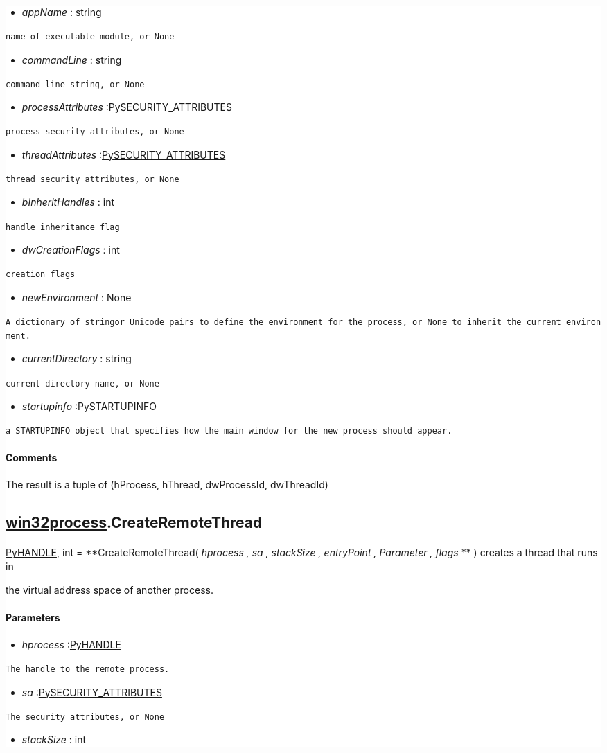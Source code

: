   -  *appName* : string

    name of executable module, or None

  -  *commandLine* : string

    command line string, or None

  -  *processAttributes* :[PySECURITY_ATTRIBUTES](PySECURITY.md#PySECURITYATTRIBUTES)

    process security attributes, or None

  -  *threadAttributes* :[PySECURITY_ATTRIBUTES](PySECURITY.md#PySECURITYATTRIBUTES)

    thread security attributes, or None

  -  *bInheritHandles* : int

    handle inheritance flag

  -  *dwCreationFlags* : int

    creation flags

  -  *newEnvironment* : None

    A dictionary of stringor Unicode pairs to define the environment for the process, or None to inherit the current environment.

  -  *currentDirectory* : string

    current directory name, or None

  -  *startupinfo* :[PySTARTUPINFO](README.md#PySTARTUPINFO)

    a STARTUPINFO object that specifies how the main window for the new process should appear.

#### Comments
The result is a tuple of (hProcess, hThread, dwProcessId, dwThreadId)

## [win32process](README.md#win32process).CreateRemoteThread

[PyHANDLE](README.md#PyHANDLE), int = **CreateRemoteThread( *hprocess*  *, sa*  *, stackSize*  *, entryPoint*  *, Parameter*  *, flags* ** )
creates a thread that runs in 

the virtual address space of another process.

#### Parameters


  -  *hprocess* :[PyHANDLE](README.md#PyHANDLE)

    The handle to the remote process.

  -  *sa* :[PySECURITY_ATTRIBUTES](PySECURITY.md#PySECURITYATTRIBUTES)

    The security attributes, or None

  -  *stackSize* : int
